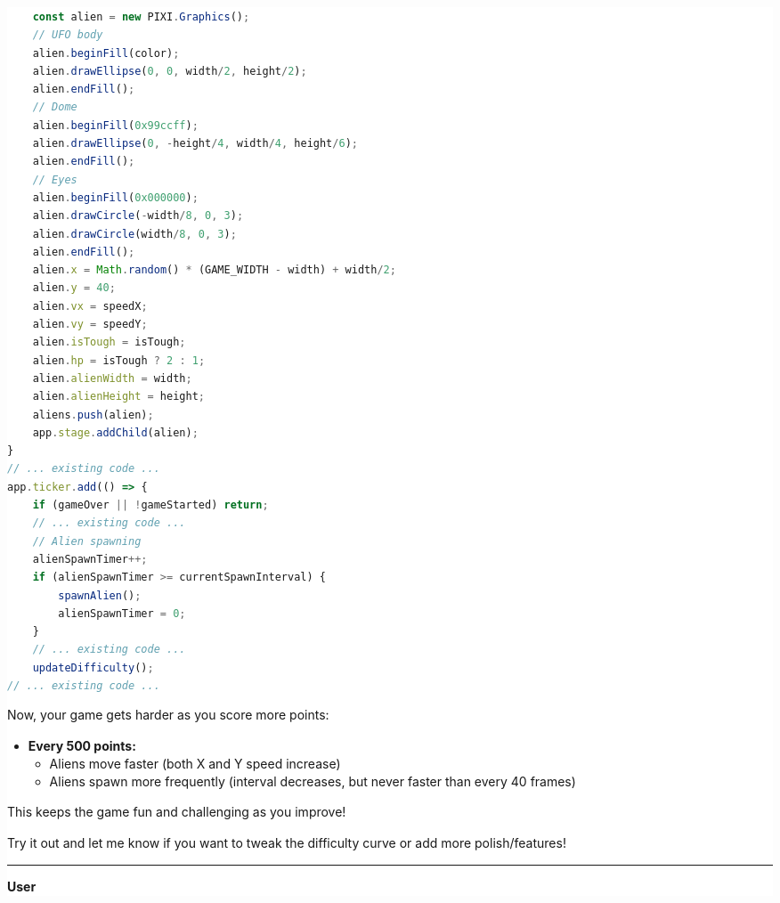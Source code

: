 ```javascript
    const alien = new PIXI.Graphics();
    // UFO body
    alien.beginFill(color);
    alien.drawEllipse(0, 0, width/2, height/2);
    alien.endFill();
    // Dome
    alien.beginFill(0x99ccff);
    alien.drawEllipse(0, -height/4, width/4, height/6);
    alien.endFill();
    // Eyes
    alien.beginFill(0x000000);
    alien.drawCircle(-width/8, 0, 3);
    alien.drawCircle(width/8, 0, 3);
    alien.endFill();
    alien.x = Math.random() * (GAME_WIDTH - width) + width/2;
    alien.y = 40;
    alien.vx = speedX;
    alien.vy = speedY;
    alien.isTough = isTough;
    alien.hp = isTough ? 2 : 1;
    alien.alienWidth = width;
    alien.alienHeight = height;
    aliens.push(alien);
    app.stage.addChild(alien);
}
// ... existing code ...
app.ticker.add(() => {
    if (gameOver || !gameStarted) return;
    // ... existing code ...
    // Alien spawning
    alienSpawnTimer++;
    if (alienSpawnTimer >= currentSpawnInterval) {
        spawnAlien();
        alienSpawnTimer = 0;
    }
    // ... existing code ...
    updateDifficulty();
// ... existing code ...
```

Now, your game gets harder as you score more points:

- **Every 500 points:**  
  - Aliens move faster (both X and Y speed increase)
  - Aliens spawn more frequently (interval decreases, but never faster than every 40 frames)

This keeps the game fun and challenging as you improve!

Try it out and let me know if you want to tweak the difficulty curve or add more polish/features!

---

**User**
